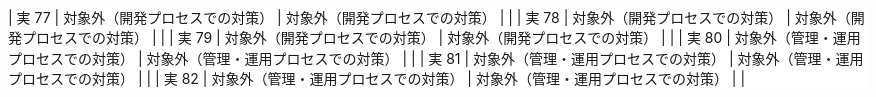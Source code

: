 | 実 77        | 対象外（開発プロセスでの対策）                                                                                                                                                                                                                                                                                           | 対象外（開発プロセスでの対策）                                                                                                                                                                                                                                                                                   |                                                                                                                                                                                                                                                                                                                                                       |
| 実 78        | 対象外（開発プロセスでの対策）                                                                                                                                                                                                                                                                                           | 対象外（開発プロセスでの対策）                                                                                                                                                                                                                                                                                   |                                                                                                                                                                                                                                                                                                                                                       |
| 実 79        | 対象外（開発プロセスでの対策）                                                                                                                                                                                                                                                                                           | 対象外（開発プロセスでの対策）                                                                                                                                                                                                                                                                                   |                                                                                                                                                                                                                                                                                                                                                       |
| 実 80        | 対象外（管理・運用プロセスでの対策）                                                                                                                                                                                                                                                                                     | 対象外（管理・運用プロセスでの対策）                                                                                                                                                                                                                                                                             |                                                                                                                                                                                                                                                                                                                                                       |
| 実 81        | 対象外（管理・運用プロセスでの対策）                                                                                                                                                                                                                                                                                     | 対象外（管理・運用プロセスでの対策）                                                                                                                                                                                                                                                                             |                                                                                                                                                                                                                                                                                                                                                       |
| 実 82        | 対象外（管理・運用プロセスでの対策）                                                                                                                                                                                                                                                                                     | 対象外（管理・運用プロセスでの対策）                                                                                                                                                                                                                                                                             |                                                                                                                                                                                                                                                                                                                                                       |